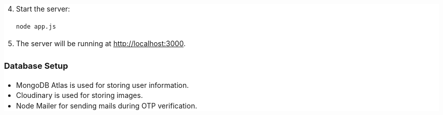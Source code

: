 4. Start the server:
    ```
    node app.js
    ```

5. The server will be running at [http://localhost:3000](http://localhost:3000).

### Database Setup

- MongoDB Atlas is used for storing user information.
- Cloudinary is used for storing images.
- Node Mailer for sending mails during OTP verification.
